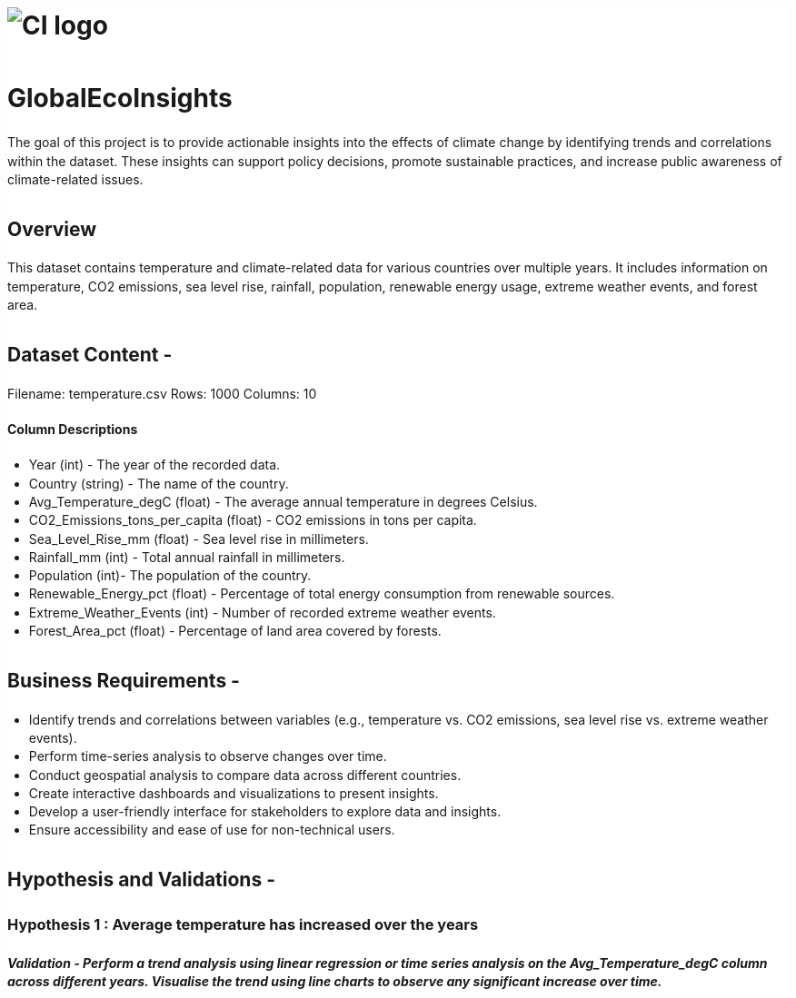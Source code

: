 
# ![CI logo](https://codeinstitute.s3.amazonaws.com/fullstack/ci_logo_small.png)

# GlobalEcoInsights 

The goal of this project is to provide actionable insights into the effects of climate change by identifying trends and correlations within the dataset. These insights can support policy decisions, promote sustainable practices, and increase public awareness of climate-related issues.

## Overview 
This dataset contains temperature and climate-related data for various countries over multiple years. It includes information on temperature, CO2 emissions, sea level rise, rainfall, population, renewable energy usage, extreme weather events, and forest area.

## Dataset Content -

Filename: temperature.csv
Rows: 1000
Columns: 10

#### Column Descriptions

* Year (int) - The year of the recorded data.
* Country (string) - The name of the country.
* Avg_Temperature_degC (float) - The average annual temperature in degrees Celsius.
* CO2_Emissions_tons_per_capita (float) - CO2 emissions in tons per capita.
* Sea_Level_Rise_mm (float) - Sea level rise in millimeters.
* Rainfall_mm (int) - Total annual rainfall in millimeters.
* Population (int)- The population of the country.
* Renewable_Energy_pct (float) - Percentage of total energy consumption from renewable sources.
* Extreme_Weather_Events (int) - Number of recorded extreme weather events.
* Forest_Area_pct (float) - Percentage of land area covered by forests.

## Business Requirements -

* Identify trends and correlations between variables (e.g., temperature vs. CO2 emissions, sea level rise vs. extreme weather events).
* Perform time-series analysis to observe changes over time.
* Conduct geospatial analysis to compare data across different countries.
* Create interactive dashboards and visualizations to present insights.
* Develop a user-friendly interface for stakeholders to explore data and insights.
* Ensure accessibility and ease of use for non-technical users.


## Hypothesis and Validations -

### Hypothesis 1 : Average temperature has increased over the years
  ##### Validation - Perform a trend analysis using linear regression or time series analysis on the Avg_Temperature_degC column across different years. Visualise the trend using line charts to observe any significant increase over time.

